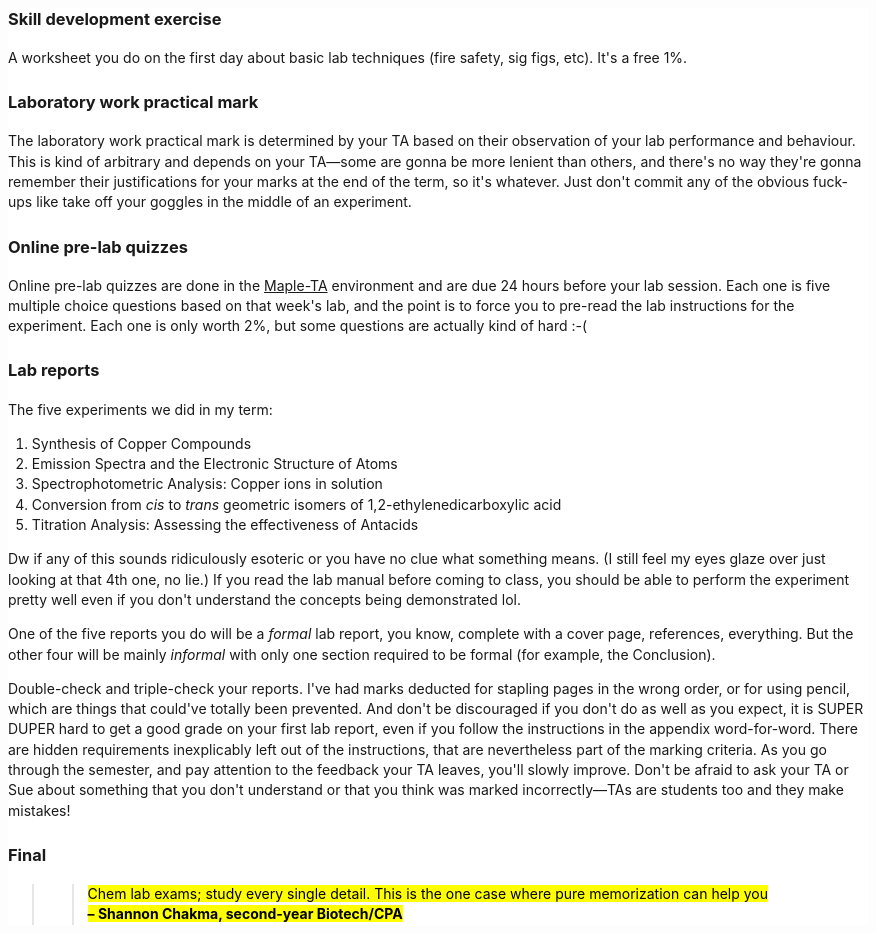 ### Skill development exercise

A worksheet you do on the first day about basic lab techniques (fire safety, sig figs, etc). It's a free 1%.

### Laboratory work practical mark

The laboratory work practical mark is determined by your TA based on their observation of your lab performance and behaviour. This is kind of arbitrary and depends on your TA—some are gonna be more lenient than others, and there's no way they're gonna remember their justifications for your marks at the end of the term, so it's whatever. Just don't commit any of the obvious fuck-ups like take off your goggles in the middle of an experiment.

### Online pre-lab quizzes

Online pre-lab quizzes are done in the [Maple-TA](https://maple-ta.uwaterloo.ca) environment and are due 24 hours before your lab session. Each one is five multiple choice questions based on that week's lab, and the point is to force you to pre-read the lab instructions for the experiment. Each one is only worth 2%, but some questions are actually kind of hard :-(

### Lab reports

The five experiments we did in my term:

1. Synthesis of Copper Compounds
2. Emission Spectra and the Electronic Structure of Atoms
3. Spectrophotometric Analysis: Copper ions in solution
4. Conversion from _cis_ to _trans_ geometric isomers of 1,2-ethylenedicarboxylic acid
5. Titration Analysis: Assessing the effectiveness of Antacids

Dw if any of this sounds ridiculously esoteric or you have no clue what something means. (I still feel my eyes glaze over just looking at that 4th one, no lie.) If you read the lab manual before coming to class, you should be able to perform the experiment pretty well even if you don't understand the concepts being demonstrated lol.

One of the five reports you do will be a _formal_ lab report, you know, complete with a cover page, references, everything. But the other four will be mainly _informal_ with only one section required to be formal (for example, the Conclusion).

Double-check and triple-check your reports. I've had marks deducted for stapling pages in the wrong order, or for using pencil, which are things that could've totally been prevented. And don't be discouraged if you don't do as well as you expect, it is SUPER DUPER hard to get a good grade on your first lab report, even if you follow the instructions in the appendix word-for-word. There are hidden requirements inexplicably left out of the instructions, that are nevertheless part of the marking criteria. As you go through the semester, and pay attention to the feedback your TA leaves, you'll slowly improve. Don't be afraid to ask your TA or Sue about something that you don't understand or that you think was marked incorrectly—TAs are students too and they make mistakes!

### Final

> > <mark>Chem lab exams; study every single detail. This is the one case where pure memorization can help you <br>
> <b>– Shannon Chakma, second-year Biotech/CPA</b></mark>
